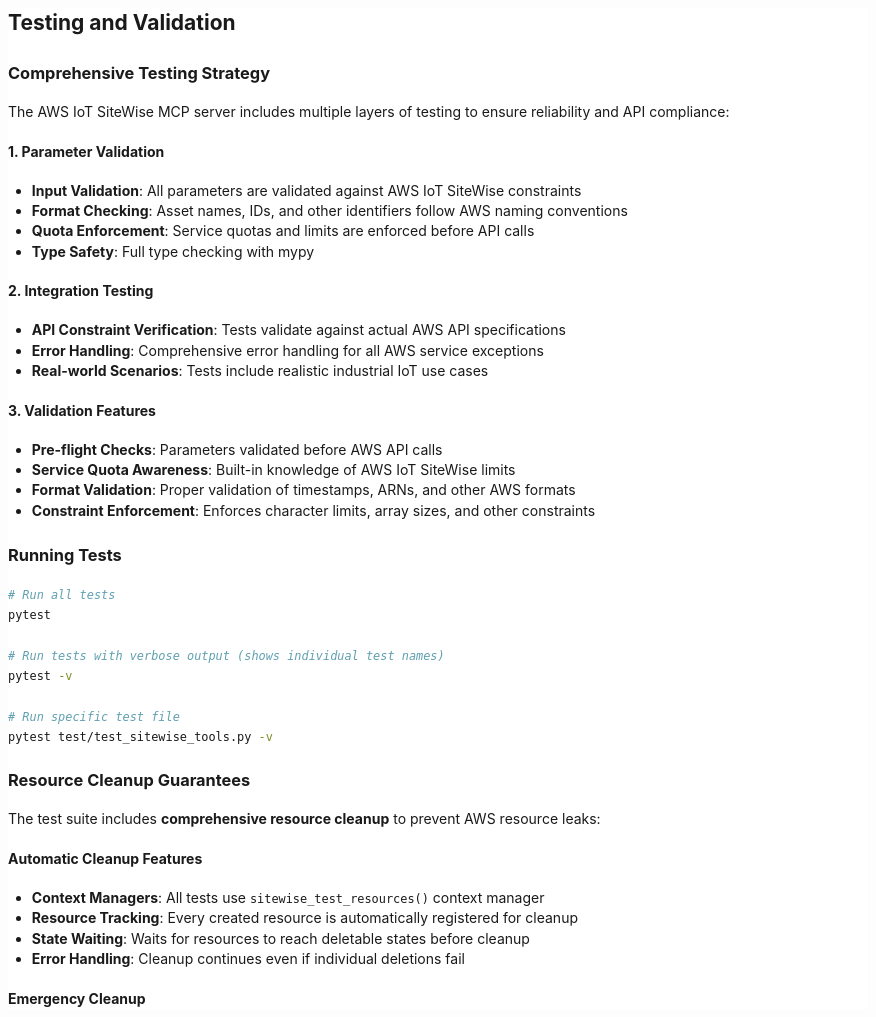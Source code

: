 ## Testing and Validation

### Comprehensive Testing Strategy

The AWS IoT SiteWise MCP server includes multiple layers of testing to ensure reliability and API compliance:

#### 1. Parameter Validation

- **Input Validation**: All parameters are validated against AWS IoT SiteWise constraints
- **Format Checking**: Asset names, IDs, and other identifiers follow AWS naming conventions
- **Quota Enforcement**: Service quotas and limits are enforced before API calls
- **Type Safety**: Full type checking with mypy

#### 2. Integration Testing

- **API Constraint Verification**: Tests validate against actual AWS API specifications
- **Error Handling**: Comprehensive error handling for all AWS service exceptions
- **Real-world Scenarios**: Tests include realistic industrial IoT use cases

#### 3. Validation Features

- **Pre-flight Checks**: Parameters validated before AWS API calls
- **Service Quota Awareness**: Built-in knowledge of AWS IoT SiteWise limits
- **Format Validation**: Proper validation of timestamps, ARNs, and other AWS formats
- **Constraint Enforcement**: Enforces character limits, array sizes, and other constraints

### Running Tests

```bash
# Run all tests
pytest

# Run tests with verbose output (shows individual test names)
pytest -v

# Run specific test file
pytest test/test_sitewise_tools.py -v
```

### Resource Cleanup Guarantees

The test suite includes **comprehensive resource cleanup** to prevent AWS resource leaks:

#### Automatic Cleanup Features

- **Context Managers**: All tests use `sitewise_test_resources()` context manager
- **Resource Tracking**: Every created resource is automatically registered for cleanup
- **State Waiting**: Waits for resources to reach deletable states before cleanup
- **Error Handling**: Cleanup continues even if individual deletions fail

#### Emergency Cleanup
